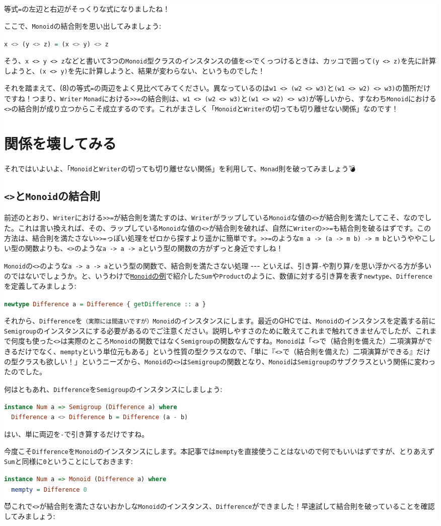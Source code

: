 等式`=`の左辺と右辺がそっくりな式になりましたね！

ここで、`Monoid`の結合則を思い出してみましょう:

```haskell
x <> (y <> z) = (x <> y) <> z
```

そう、`x <> y <> z`などと書いて3つの`Monoid`型クラスのインスタンスの値を`<>`でくっつけるときは、カッコで囲って`(y <> z)`を先に計算しようと、`(x <> y)`を先に計算しようと、結果が変わらない、というものでした！

それを踏まえて、(8)の等式`=`の両辺をよく見比べてみてください。異なっているのは`w1 <> (w2 <> w3)`と`(w1 <> w2) <> w3)`の箇所だけですね！つまり、`Writer` `Monad`における`>>=`の結合則は、`w1 <> (w2 <> w3)`と`(w1 <> w2) <> w3)`が等しいから、すなわち`Monoid`における`<>`の結合則が成り立つからこそ成立するのです。これがまさしく「`Monoid`と`Writer`の切っても切り離せない関係」なのです！

# 関係を壊してみる

それではいよいよ、「`Monoid`と`Writer`の切っても切り離せない関係」を利用して、`Monad`則を破ってみましょう💣

## `<>`と`Monoid`の結合則

前述のとおり、`Writer`における`>>=`が結合則を満たすのは、`Writer`がラップしている`Monoid`な値の`<>`が結合則を満たしてこそ、なのでした。これは言い換えれば、その、ラップしている`Monoid`な値の`<>`が結合則を破れば、自然に`Writer`の`>>=`も結合則を破るはずです。この方法は、結合則を満たさない`>>=`っぽい処理をゼロから探すより遥かに簡単です。`>>=`のような`m a -> (a -> m b) -> m b`というややこしい型の関数よりも、`<>`のような`a -> a -> a`という型の関数の方がずっと身近ですしね！

`Monoid`の`<>`のような`a -> a -> a`という型の関数で、結合則を満たさない処理 --- といえば、引き算`-`や割り算`/`を思い浮かべる方が多いのではないでしょうか。と、いうわけで[`Monoid`の例](#monoid-examples)で紹介した`Sum`や`Product`のように、数値に対する引き算を表す`newtype`、`Difference`を定義してみましょう:



```haskell
newtype Difference a = Difference { getDifference :: a }
```

それから、`Difference`を<small>（実際には間違いですが）</small>`Monoid`のインスタンスにします。最近のGHCでは、`Monoid`のインスタンスを定義する前に`Semigroup`のインスタンスにする必要があるのでご注意ください。説明しやすさのために敢えてこれまで触れてきませんでしたが、これまで何度も使った`<>`は実際のところ`Monoid`の関数ではなく`Semigroup`の関数なんですね。`Monoid`は「`<>`で（結合則を備えた）二項演算ができるだけでなく、`mempty`という単位元もある」という性質の型クラスなので、「単に『`<>`で（結合則を備えた）二項演算ができる』だけの型クラスも欲しい！」というニーズから、`Monoid`の`<>`は`Semigroup`の関数となり、`Monoid`は`Semigroup`のサブクラスという関係に変わったのでした。

何はともあれ、`Difference`を`Semigroup`のインスタンスにしましょう:

```haskell
instance Num a => Semigroup (Difference a) where
  Difference a <> Difference b = Difference (a - b)
```

はい、単に両辺を`-`で引き算するだけですね。

今度こそ`Difference`を`Monoid`のインスタンスにします。本記事では`mempty`を直接使うことはないので何でもいいはずですが、とりあえず`Sum`と同様に`0`ということにしておきます:

```haskell
instance Num a => Monoid (Difference a) where
  mempty = Difference 0
```

😈これで`<>`が結合則を満たさないおかしな`Monoid`のインスタンス、`Difference`ができました！早速試して結合則を破っていることを確認してみましょう:
